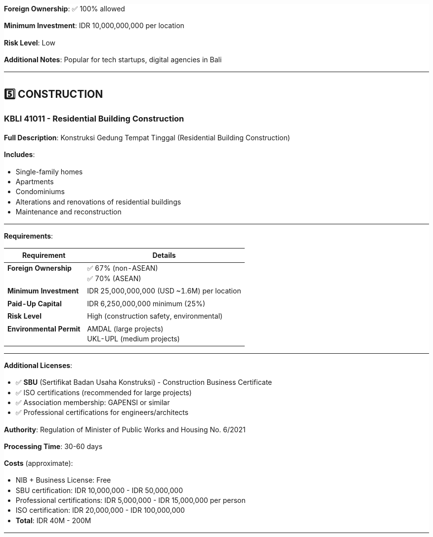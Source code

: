 **Foreign Ownership**: ✅ 100% allowed

**Minimum Investment**: IDR 10,000,000,000 per location

**Risk Level**: Low

**Additional Notes**: Popular for tech startups, digital agencies in Bali

---

## 5️⃣ CONSTRUCTION

### **KBLI 41011 - Residential Building Construction**

**Full Description**: Konstruksi Gedung Tempat Tinggal (Residential Building Construction)

**Includes**:
- Single-family homes
- Apartments
- Condominiums
- Alterations and renovations of residential buildings
- Maintenance and reconstruction

---

**Requirements**:

| Requirement | Details |
|-------------|---------|
| **Foreign Ownership** | ✅ 67% (non-ASEAN)<br>✅ 70% (ASEAN) |
| **Minimum Investment** | IDR 25,000,000,000 (USD ~1.6M) per location |
| **Paid-Up Capital** | IDR 6,250,000,000 minimum (25%) |
| **Risk Level** | High (construction safety, environmental) |
| **Environmental Permit** | AMDAL (large projects)<br>UKL-UPL (medium projects) |

---

**Additional Licenses**:
- ✅ **SBU** (Sertifikat Badan Usaha Konstruksi) - Construction Business Certificate
- ✅ ISO certifications (recommended for large projects)
- ✅ Association membership: GAPENSI or similar
- ✅ Professional certifications for engineers/architects

**Authority**: Regulation of Minister of Public Works and Housing No. 6/2021

**Processing Time**: 30-60 days

**Costs** (approximate):
- NIB + Business License: Free
- SBU certification: IDR 10,000,000 - IDR 50,000,000
- Professional certifications: IDR 5,000,000 - IDR 15,000,000 per person
- ISO certification: IDR 20,000,000 - IDR 100,000,000
- **Total**: IDR 40M - 200M

---